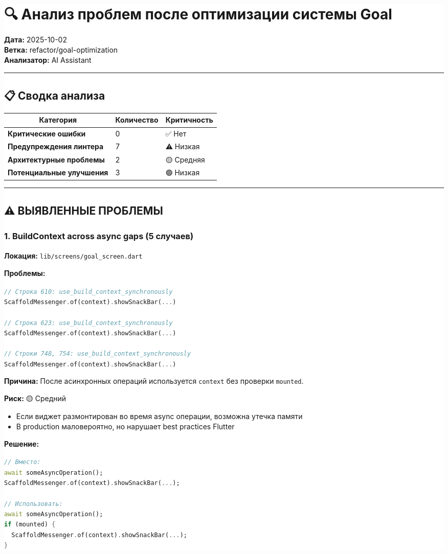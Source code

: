 # 🔍 Анализ проблем после оптимизации системы Goal

**Дата:** 2025-10-02  
**Ветка:** refactor/goal-optimization  
**Анализатор:** AI Assistant

---

## 📋 Сводка анализа

| Категория | Количество | Критичность |
|-----------|------------|-------------|
| **Критические ошибки** | 0 | ✅ Нет |
| **Предупреждения линтера** | 7 | ⚠️ Низкая |
| **Архитектурные проблемы** | 2 | 🟡 Средняя |
| **Потенциальные улучшения** | 3 | 🟢 Низкая |

---

## ⚠️ ВЫЯВЛЕННЫЕ ПРОБЛЕМЫ

### 1. BuildContext across async gaps (5 случаев)

**Локация:** `lib/screens/goal_screen.dart`

**Проблемы:**
```dart
// Строка 610: use_build_context_synchronously
ScaffoldMessenger.of(context).showSnackBar(...)

// Строка 623: use_build_context_synchronously  
ScaffoldMessenger.of(context).showSnackBar(...)

// Строки 748, 754: use_build_context_synchronously
ScaffoldMessenger.of(context).showSnackBar(...)
```

**Причина:** После асинхронных операций используется `context` без проверки `mounted`.

**Риск:** 🟡 Средний
- Если виджет размонтирован во время async операции, возможна утечка памяти
- В production маловероятно, но нарушает best practices Flutter

**Решение:**
```dart
// Вместо:
await someAsyncOperation();
ScaffoldMessenger.of(context).showSnackBar(...);

// Использовать:
await someAsyncOperation();
if (mounted) {
  ScaffoldMessenger.of(context).showSnackBar(...);
}
```
